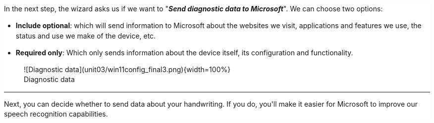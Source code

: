 
In the next step, the wizard asks us if we want to "_**Send diagnostic data to Microsoft**_". We can choose two options:

- **Include optional**: which will send information to Microsoft about the websites we visit, applications and features we use, the status and use we make of the device, etc.

- **Required only**: Which only sends information about the device itself, its configuration and functionality.

<figure markdown="span">
    ![Diagnostic data](unit03/win11config_final3.png){width=100%}
    <figcaption>Diagnostic data</figcaption>
</figure>

---

Next, you can decide whether to send data about your handwriting. If you do, you'll make it easier for Microsoft to improve our speech recognition capabilities.

<figure markdown="span">